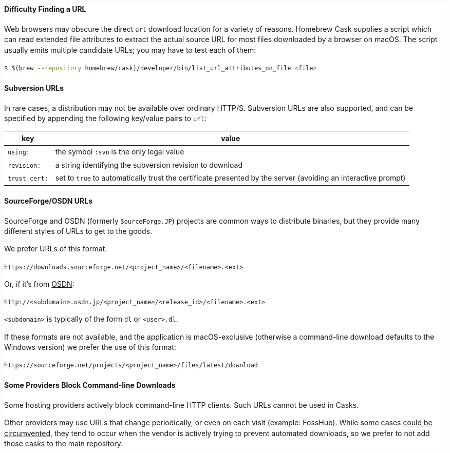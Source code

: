 #### Difficulty Finding a URL

Web browsers may obscure the direct `url` download location for a variety of reasons. Homebrew Cask supplies a script which can read extended file attributes to extract the actual source URL for most files downloaded by a browser on macOS. The script usually emits multiple candidate URLs; you may have to test each of them:

```bash
$ $(brew --repository homebrew/cask)/developer/bin/list_url_attributes_on_file <file>
```

#### Subversion URLs

In rare cases, a distribution may not be available over ordinary HTTP/S. Subversion URLs are also supported, and can be specified by appending the following key/value pairs to `url`:

| key                | value       |
| ------------------ | ----------- |
| `using:`           | the symbol `:svn` is the only legal value
| `revision:`        | a string identifying the subversion revision to download
| `trust_cert:`      | set to `true` to automatically trust the certificate presented by the server (avoiding an interactive prompt)

#### SourceForge/OSDN URLs

SourceForge and OSDN (formerly `SourceForge.JP`) projects are common ways to distribute binaries, but they provide many different styles of URLs to get to the goods.

We prefer URLs of this format:

```
https://downloads.sourceforge.net/<project_name>/<filename>.<ext>
```

Or, if it’s from [OSDN](https://osdn.jp/):

```
http://<subdomain>.osdn.jp/<project_name>/<release_id>/<filename>.<ext>
```

`<subdomain>` is typically of the form `dl` or `<user>.dl`.

If these formats are not available, and the application is macOS-exclusive (otherwise a command-line download defaults to the Windows version) we prefer the use of this format:

```
https://sourceforge.net/projects/<project_name>/files/latest/download
```

#### Some Providers Block Command-line Downloads

Some hosting providers actively block command-line HTTP clients. Such URLs cannot be used in Casks.

Other providers may use URLs that change periodically, or even on each visit (example: FossHub). While some cases [could be circumvented](#using-a-block-to-defer-code-execution), they tend to occur when the vendor is actively trying to prevent automated downloads, so we prefer to not add those casks to the main repository.
